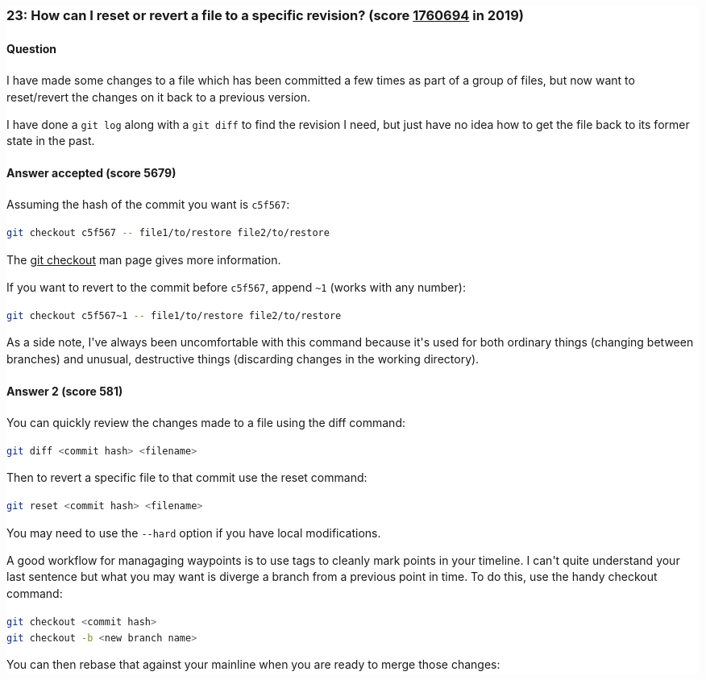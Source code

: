 </b> </em> </i> </small> </strong> </sub> </sup>

### 23: How can I reset or revert a file to a specific revision? (score [1760694](https://stackoverflow.com/q/215718) in 2019)

#### Question
I have made some changes to a file which has been committed a few times as part of a group of files, but now want to reset/revert the changes on it back to a previous version.   

I have done a `git log` along with a `git diff` to find the revision I need, but just have no idea how to get the file back to its former state in the past.  

#### Answer accepted (score 5679)
Assuming the hash of the commit you want is `c5f567`:  

```sh
git checkout c5f567 -- file1/to/restore file2/to/restore
```

The <a href="https://git-scm.com/docs/git-checkout" rel="noreferrer">git checkout</a> man page gives more information.  

If you want to revert to the commit before `c5f567`, append `~1` (works with any number):  

```sh
git checkout c5f567~1 -- file1/to/restore file2/to/restore
```

As a side note, I've always been uncomfortable with this command because it's used for both ordinary things (changing between branches) and unusual, destructive things (discarding changes in the working directory).  

#### Answer 2 (score 581)
You can quickly review the changes made to a file using the diff command:  

```sh
git diff <commit hash> <filename>
```

Then to revert a specific file to that commit use the reset command:  

```sh
git reset <commit hash> <filename>
```

You may need to use the `--hard` option if you have local modifications.  

A good workflow for managaging waypoints is to use tags to cleanly mark points in your timeline. I can't quite understand your last sentence but what you may want is diverge a branch from a previous point in time. To do this, use the handy checkout command:  

```sh
git checkout <commit hash>
git checkout -b <new branch name>
```

You can then rebase that against your mainline when you are ready to merge those changes:  
